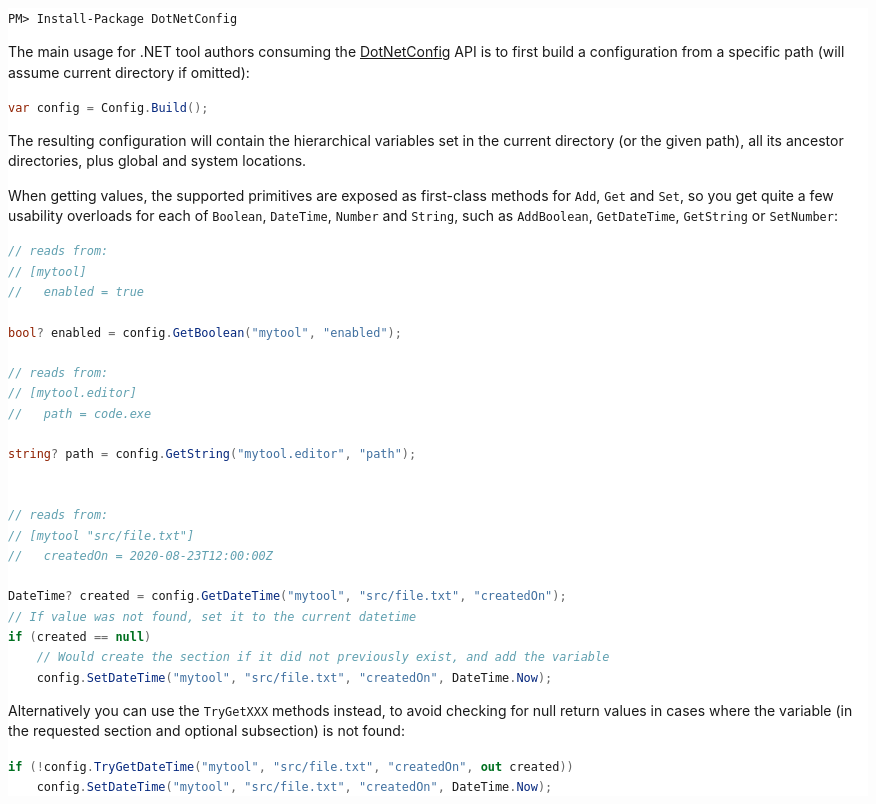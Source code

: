```
PM> Install-Package DotNetConfig
```

The main usage for .NET tool authors consuming the [DotNetConfig](https://www.nuget.org/packages/DotNetConfig) 
API is to first build a configuration from a specific path (will assume current directory 
if omitted):

```csharp
var config = Config.Build();
```

The resulting configuration will contain the hierarchical variables set in the 
current directory (or the given path), all its ancestor directories, plus global 
and system locations.

When getting values, the supported primitives are exposed as first-class methods 
for `Add`, `Get` and `Set`, so you get quite a few usability overloads for 
each of `Boolean`, `DateTime`, `Number` and `String`, such as `AddBoolean`, 
`GetDateTime`, `GetString` or `SetNumber`:

```csharp
// reads from:
// [mytool]
//   enabled = true

bool? enabled = config.GetBoolean("mytool", "enabled");

// reads from:
// [mytool.editor]
//   path = code.exe

string? path = config.GetString("mytool.editor", "path");


// reads from:
// [mytool "src/file.txt"]
//   createdOn = 2020-08-23T12:00:00Z

DateTime? created = config.GetDateTime("mytool", "src/file.txt", "createdOn");
// If value was not found, set it to the current datetime
if (created == null)
    // Would create the section if it did not previously exist, and add the variable
    config.SetDateTime("mytool", "src/file.txt", "createdOn", DateTime.Now);
```

Alternatively you can use the `TryGetXXX` methods instead, to avoid checking for 
null return values in cases where the variable (in the requested section and 
optional subsection) is not found:

```csharp
if (!config.TryGetDateTime("mytool", "src/file.txt", "createdOn", out created))
    config.SetDateTime("mytool", "src/file.txt", "createdOn", DateTime.Now);
```

